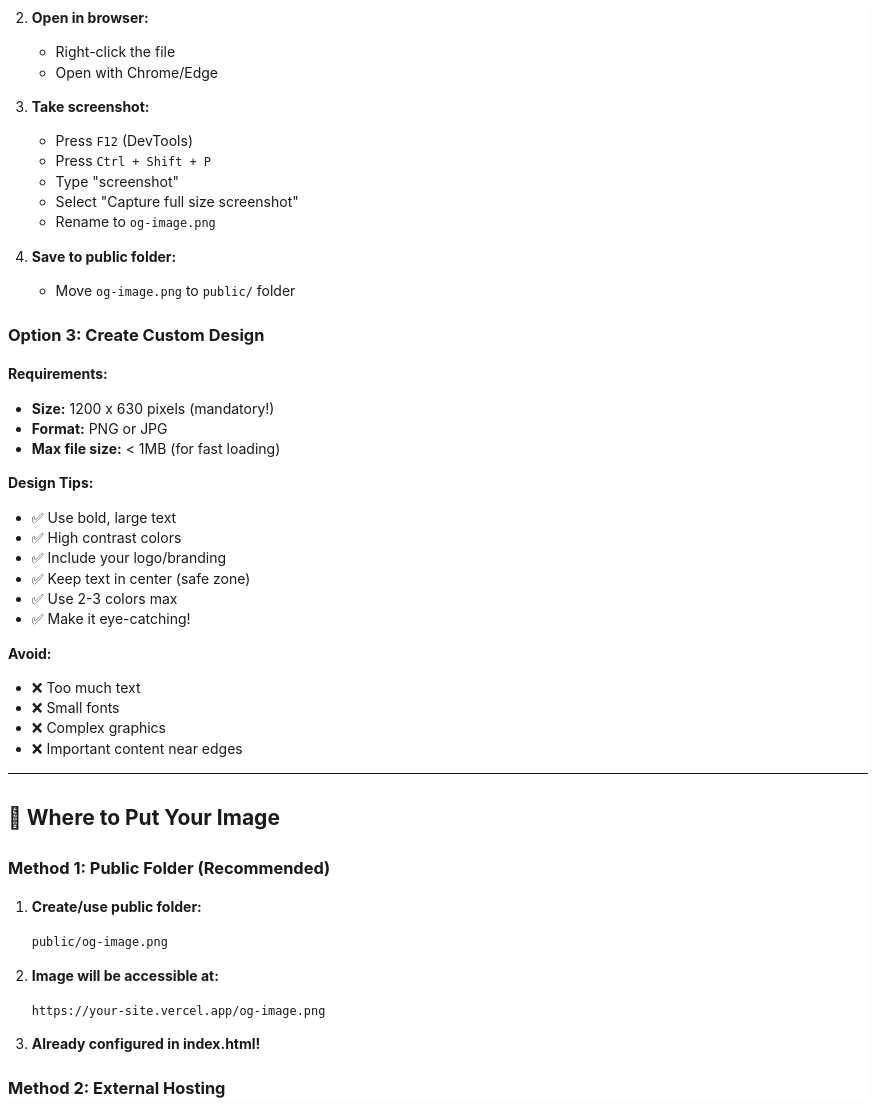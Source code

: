 2. **Open in browser:**
   - Right-click the file
   - Open with Chrome/Edge

3. **Take screenshot:**
   - Press `F12` (DevTools)
   - Press `Ctrl + Shift + P`
   - Type "screenshot"
   - Select "Capture full size screenshot"
   - Rename to `og-image.png`

4. **Save to public folder:**
   - Move `og-image.png` to `public/` folder

### Option 3: Create Custom Design

**Requirements:**
- **Size:** 1200 x 630 pixels (mandatory!)
- **Format:** PNG or JPG
- **Max file size:** < 1MB (for fast loading)

**Design Tips:**
- ✅ Use bold, large text
- ✅ High contrast colors
- ✅ Include your logo/branding
- ✅ Keep text in center (safe zone)
- ✅ Use 2-3 colors max
- ✅ Make it eye-catching!

**Avoid:**
- ❌ Too much text
- ❌ Small fonts
- ❌ Complex graphics
- ❌ Important content near edges

---

## 📁 Where to Put Your Image

### Method 1: Public Folder (Recommended)

1. **Create/use public folder:**
   ```
   public/og-image.png
   ```

2. **Image will be accessible at:**
   ```
   https://your-site.vercel.app/og-image.png
   ```

3. **Already configured in index.html!**

### Method 2: External Hosting
